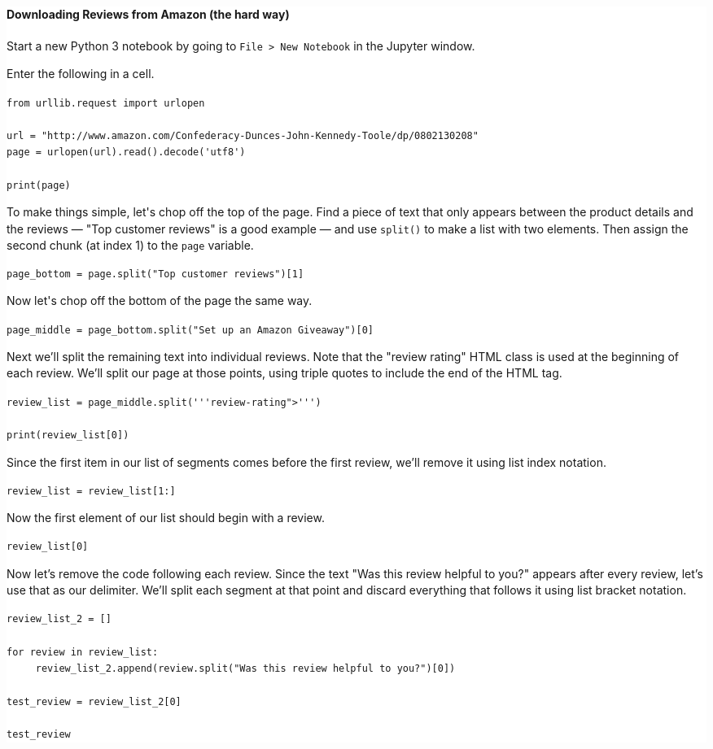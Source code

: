 #### Downloading Reviews from Amazon (the hard way)

Start a new Python 3 notebook by going to `File > New Notebook` in the Jupyter window.

Enter the following in a cell.

```python3
from urllib.request import urlopen

url = "http://www.amazon.com/Confederacy-Dunces-John-Kennedy-Toole/dp/0802130208"
page = urlopen(url).read().decode('utf8')

print(page)
```

To make things simple, let's chop off the top of the page. Find a piece of text that only appears between the product details and the reviews — "Top customer reviews" is a good example — and use `split()` to make a list with two elements. Then assign the second chunk (at index 1) to the `page` variable.

```
page_bottom = page.split("Top customer reviews")[1]
```

Now let's chop off the bottom of the page the same way.

```
page_middle = page_bottom.split("Set up an Amazon Giveaway")[0]
```

Next we’ll split the remaining text into individual reviews. Note that the "review rating" HTML class is used at the beginning of each review. We’ll split our page at those points, using triple quotes to include the end of the HTML tag.

```
review_list = page_middle.split('''review-rating">''')

print(review_list[0])
```

Since the first item in our list of segments comes before the first review, we’ll remove it using list index notation.

    review_list = review_list[1:]

Now the first element of our list should begin with a review.

    review_list[0]

Now let’s remove the code following each review. Since the text "Was this review helpful to you?" appears after every review, let’s use that as our delimiter. We’ll split each segment at that point and discard everything that follows it using list bracket notation.

```python3
review_list_2 = []

for review in review_list:
     review_list_2.append(review.split("Was this review helpful to you?")[0])

test_review = review_list_2[0]

test_review
```
